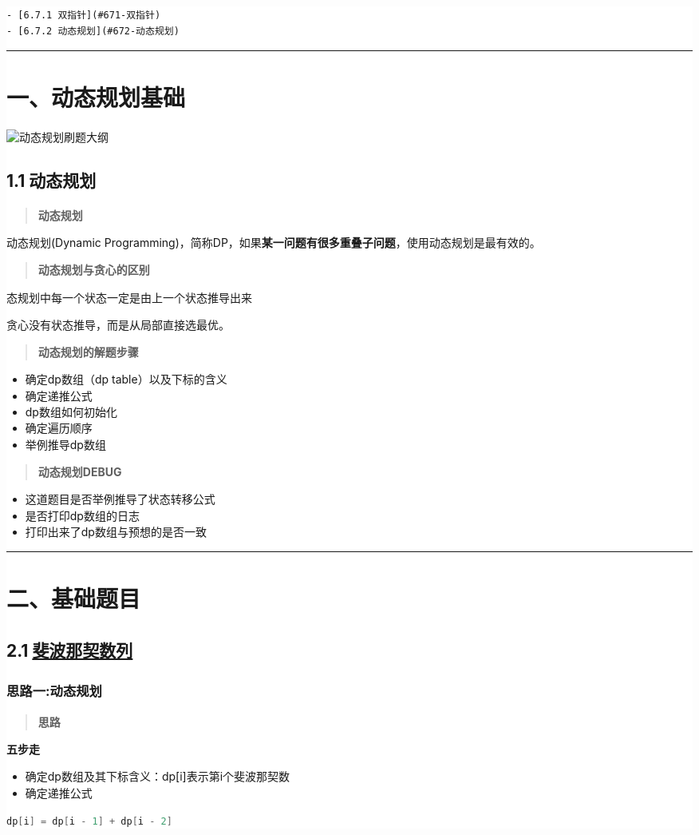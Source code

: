     - [6.7.1 双指针](#671-双指针)
    - [6.7.2 动态规划](#672-动态规划)
  
***

# 一、动态规划基础

![动态规划刷题大纲](https://code-thinking.cdn.bcebos.com/pics/%E5%8A%A8%E6%80%81%E8%A7%84%E5%88%92-%E6%80%BB%E7%BB%93%E5%A4%A7%E7%BA%B21.jpg)

## 1.1 动态规划

> **动态规划**

动态规划(Dynamic Programming)，简称DP，如果**某一问题有很多重叠子问题**，使用动态规划是最有效的。

> **动态规划与贪心的区别**

态规划中每一个状态一定是由上一个状态推导出来

贪心没有状态推导，而是从局部直接选最优。

> **动态规划的解题步骤**

- 确定dp数组（dp table）以及下标的含义
- 确定递推公式
- dp数组如何初始化
- 确定遍历顺序
- 举例推导dp数组

> **动态规划DEBUG**

- 这道题目是否举例推导了状态转移公式
- 是否打印dp数组的日志
- 打印出来了dp数组与预想的是否一致
  
***

# 二、基础题目

## 2.1 [斐波那契数列](https://leetcode.cn/problems/fibonacci-number/)

### 思路一:动态规划

> **思路**

**五步走**

- 确定dp数组及其下标含义：dp[i]表示第i个斐波那契数
- 确定递推公式
  
```java
dp[i] = dp[i - 1] + dp[i - 2]
```
